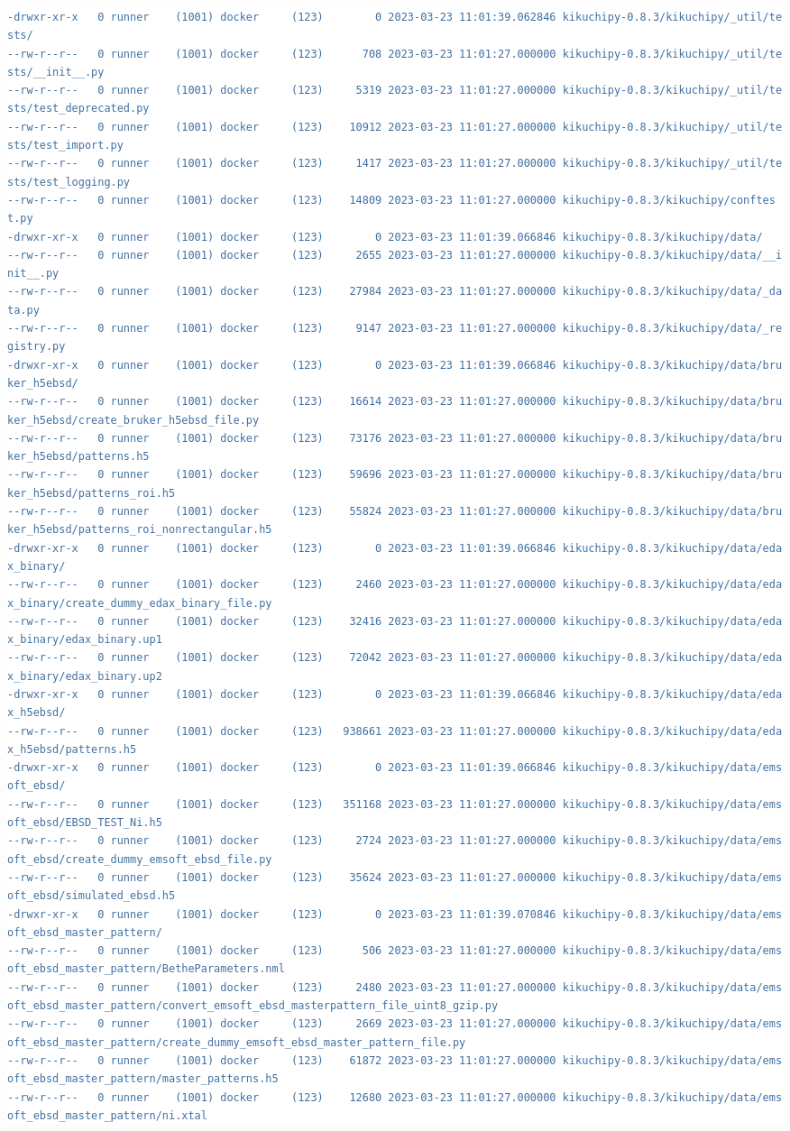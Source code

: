 ```diff
-drwxr-xr-x   0 runner    (1001) docker     (123)        0 2023-03-23 11:01:39.062846 kikuchipy-0.8.3/kikuchipy/_util/tests/
--rw-r--r--   0 runner    (1001) docker     (123)      708 2023-03-23 11:01:27.000000 kikuchipy-0.8.3/kikuchipy/_util/tests/__init__.py
--rw-r--r--   0 runner    (1001) docker     (123)     5319 2023-03-23 11:01:27.000000 kikuchipy-0.8.3/kikuchipy/_util/tests/test_deprecated.py
--rw-r--r--   0 runner    (1001) docker     (123)    10912 2023-03-23 11:01:27.000000 kikuchipy-0.8.3/kikuchipy/_util/tests/test_import.py
--rw-r--r--   0 runner    (1001) docker     (123)     1417 2023-03-23 11:01:27.000000 kikuchipy-0.8.3/kikuchipy/_util/tests/test_logging.py
--rw-r--r--   0 runner    (1001) docker     (123)    14809 2023-03-23 11:01:27.000000 kikuchipy-0.8.3/kikuchipy/conftest.py
-drwxr-xr-x   0 runner    (1001) docker     (123)        0 2023-03-23 11:01:39.066846 kikuchipy-0.8.3/kikuchipy/data/
--rw-r--r--   0 runner    (1001) docker     (123)     2655 2023-03-23 11:01:27.000000 kikuchipy-0.8.3/kikuchipy/data/__init__.py
--rw-r--r--   0 runner    (1001) docker     (123)    27984 2023-03-23 11:01:27.000000 kikuchipy-0.8.3/kikuchipy/data/_data.py
--rw-r--r--   0 runner    (1001) docker     (123)     9147 2023-03-23 11:01:27.000000 kikuchipy-0.8.3/kikuchipy/data/_registry.py
-drwxr-xr-x   0 runner    (1001) docker     (123)        0 2023-03-23 11:01:39.066846 kikuchipy-0.8.3/kikuchipy/data/bruker_h5ebsd/
--rw-r--r--   0 runner    (1001) docker     (123)    16614 2023-03-23 11:01:27.000000 kikuchipy-0.8.3/kikuchipy/data/bruker_h5ebsd/create_bruker_h5ebsd_file.py
--rw-r--r--   0 runner    (1001) docker     (123)    73176 2023-03-23 11:01:27.000000 kikuchipy-0.8.3/kikuchipy/data/bruker_h5ebsd/patterns.h5
--rw-r--r--   0 runner    (1001) docker     (123)    59696 2023-03-23 11:01:27.000000 kikuchipy-0.8.3/kikuchipy/data/bruker_h5ebsd/patterns_roi.h5
--rw-r--r--   0 runner    (1001) docker     (123)    55824 2023-03-23 11:01:27.000000 kikuchipy-0.8.3/kikuchipy/data/bruker_h5ebsd/patterns_roi_nonrectangular.h5
-drwxr-xr-x   0 runner    (1001) docker     (123)        0 2023-03-23 11:01:39.066846 kikuchipy-0.8.3/kikuchipy/data/edax_binary/
--rw-r--r--   0 runner    (1001) docker     (123)     2460 2023-03-23 11:01:27.000000 kikuchipy-0.8.3/kikuchipy/data/edax_binary/create_dummy_edax_binary_file.py
--rw-r--r--   0 runner    (1001) docker     (123)    32416 2023-03-23 11:01:27.000000 kikuchipy-0.8.3/kikuchipy/data/edax_binary/edax_binary.up1
--rw-r--r--   0 runner    (1001) docker     (123)    72042 2023-03-23 11:01:27.000000 kikuchipy-0.8.3/kikuchipy/data/edax_binary/edax_binary.up2
-drwxr-xr-x   0 runner    (1001) docker     (123)        0 2023-03-23 11:01:39.066846 kikuchipy-0.8.3/kikuchipy/data/edax_h5ebsd/
--rw-r--r--   0 runner    (1001) docker     (123)   938661 2023-03-23 11:01:27.000000 kikuchipy-0.8.3/kikuchipy/data/edax_h5ebsd/patterns.h5
-drwxr-xr-x   0 runner    (1001) docker     (123)        0 2023-03-23 11:01:39.066846 kikuchipy-0.8.3/kikuchipy/data/emsoft_ebsd/
--rw-r--r--   0 runner    (1001) docker     (123)   351168 2023-03-23 11:01:27.000000 kikuchipy-0.8.3/kikuchipy/data/emsoft_ebsd/EBSD_TEST_Ni.h5
--rw-r--r--   0 runner    (1001) docker     (123)     2724 2023-03-23 11:01:27.000000 kikuchipy-0.8.3/kikuchipy/data/emsoft_ebsd/create_dummy_emsoft_ebsd_file.py
--rw-r--r--   0 runner    (1001) docker     (123)    35624 2023-03-23 11:01:27.000000 kikuchipy-0.8.3/kikuchipy/data/emsoft_ebsd/simulated_ebsd.h5
-drwxr-xr-x   0 runner    (1001) docker     (123)        0 2023-03-23 11:01:39.070846 kikuchipy-0.8.3/kikuchipy/data/emsoft_ebsd_master_pattern/
--rw-r--r--   0 runner    (1001) docker     (123)      506 2023-03-23 11:01:27.000000 kikuchipy-0.8.3/kikuchipy/data/emsoft_ebsd_master_pattern/BetheParameters.nml
--rw-r--r--   0 runner    (1001) docker     (123)     2480 2023-03-23 11:01:27.000000 kikuchipy-0.8.3/kikuchipy/data/emsoft_ebsd_master_pattern/convert_emsoft_ebsd_masterpattern_file_uint8_gzip.py
--rw-r--r--   0 runner    (1001) docker     (123)     2669 2023-03-23 11:01:27.000000 kikuchipy-0.8.3/kikuchipy/data/emsoft_ebsd_master_pattern/create_dummy_emsoft_ebsd_master_pattern_file.py
--rw-r--r--   0 runner    (1001) docker     (123)    61872 2023-03-23 11:01:27.000000 kikuchipy-0.8.3/kikuchipy/data/emsoft_ebsd_master_pattern/master_patterns.h5
--rw-r--r--   0 runner    (1001) docker     (123)    12680 2023-03-23 11:01:27.000000 kikuchipy-0.8.3/kikuchipy/data/emsoft_ebsd_master_pattern/ni.xtal
```